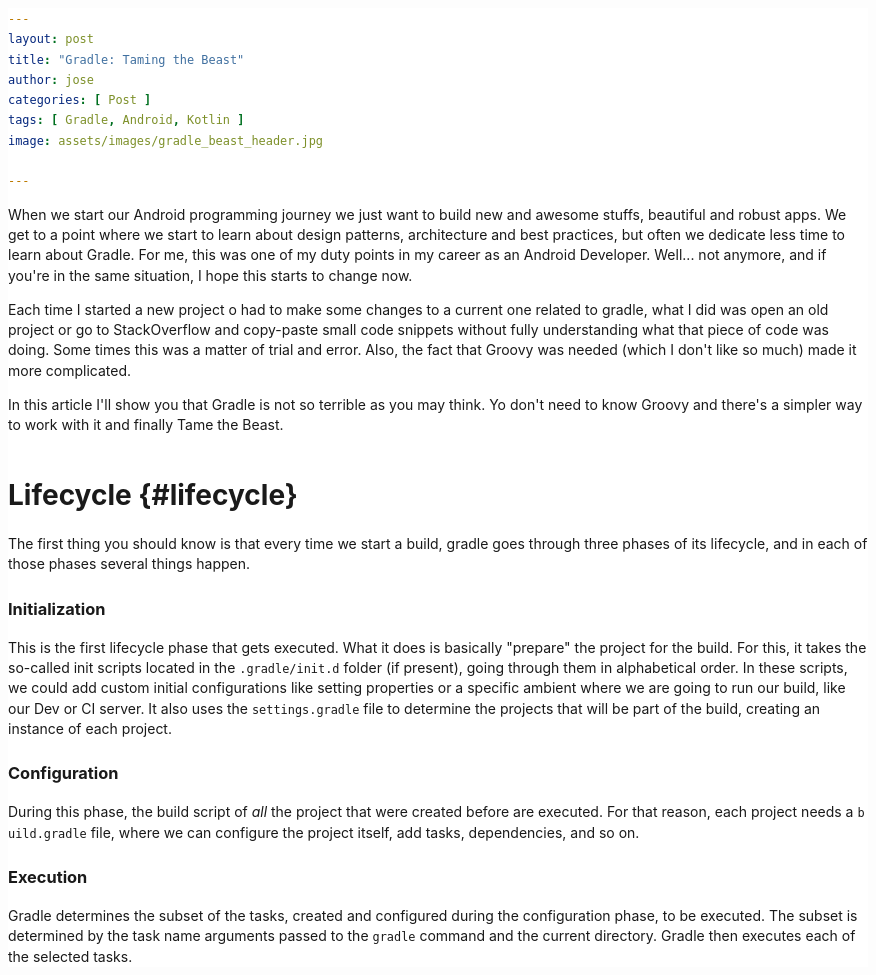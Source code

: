 ```yaml
---
layout: post
title: "Gradle: Taming the Beast"
author: jose
categories: [ Post ]
tags: [ Gradle, Android, Kotlin ]
image: assets/images/gradle_beast_header.jpg

---
```


When we start our Android programming journey we just want to build new and awesome stuffs, beautiful and robust apps. We get to a point where we start to learn about design patterns, architecture and best practices, but often we dedicate less time to learn about Gradle. For me, this was one of my duty points in my career as an Android Developer. Well... not anymore, and if you're in the same situation, I hope this starts to change now.

Each time I started a new project o had to make some changes to a current one related to gradle, what I did was open an old project or go to StackOverflow and copy-paste small code snippets without fully understanding what that piece of code was doing. Some times this was a matter of trial and error. Also, the fact that Groovy was needed (which I don't like so much) made it more complicated.

In this article I'll show you that Gradle is not so terrible as you may think. Yo don't need to know Groovy and there's a simpler way to work with it and finally Tame the Beast.

# Lifecycle {#lifecycle}

The first thing you should know is that every time we start a build, gradle goes through three phases of its lifecycle, and in each of those phases several things happen.

### Initialization

This is the first lifecycle phase that gets executed. What it does is basically "prepare" the project for the build. For this, it takes the so-called init scripts located in the `.gradle/init.d` folder (if present), going through them in alphabetical order. In these scripts, we could add custom initial configurations like setting properties or a specific ambient where we are going to run our build, like our Dev or CI server. It also uses the `settings.gradle` file to determine the projects that will be part of the build, creating an instance of each project.

### Configuration

During this phase, the build script of *all* the project that were created before are executed. For that reason, each project needs a `build.gradle` file, where we can configure the project itself, add tasks, dependencies, and so on.

### Execution

Gradle determines the subset of the tasks, created and configured during the configuration phase, to be executed. The subset is determined by the task name arguments passed to the `gradle` command and the current directory. Gradle then executes each of the selected tasks.

